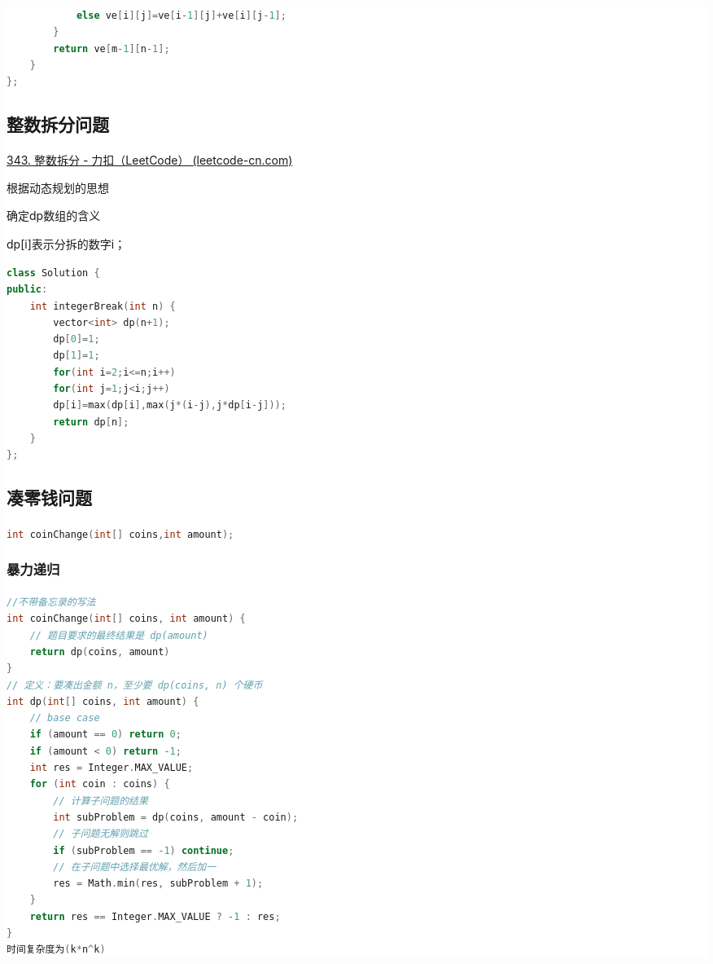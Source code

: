 ```c++
            else ve[i][j]=ve[i-1][j]+ve[i][j-1];
        }
        return ve[m-1][n-1];
    }
};
```

## 整数拆分问题

[343. 整数拆分 - 力扣（LeetCode） (leetcode-cn.com)](https://leetcode-cn.com/problems/integer-break/)

根据动态规划的思想

确定dp数组的含义

dp[i\]表示分拆的数字i；

```c++
class Solution {
public:
    int integerBreak(int n) {
        vector<int> dp(n+1);
        dp[0]=1;
        dp[1]=1;
        for(int i=2;i<=n;i++)
        for(int j=1;j<i;j++)
        dp[i]=max(dp[i],max(j*(i-j),j*dp[i-j]));
        return dp[n];
    }
};
```





## 凑零钱问题

```c++
int coinChange(int[] coins,int amount);
```

### 暴力递归

```c++
//不带备忘录的写法
int coinChange(int[] coins, int amount) {
    // 题目要求的最终结果是 dp(amount)
    return dp(coins, amount)
}
// 定义：要凑出金额 n，至少要 dp(coins, n) 个硬币
int dp(int[] coins, int amount) {
    // base case
    if (amount == 0) return 0;
    if (amount < 0) return -1;
    int res = Integer.MAX_VALUE;
    for (int coin : coins) {
        // 计算子问题的结果
        int subProblem = dp(coins, amount - coin);
        // 子问题无解则跳过
        if (subProblem == -1) continue;
        // 在子问题中选择最优解，然后加一
        res = Math.min(res, subProblem + 1);
    }
    return res == Integer.MAX_VALUE ? -1 : res;
}
时间复杂度为(k*n^k)
```